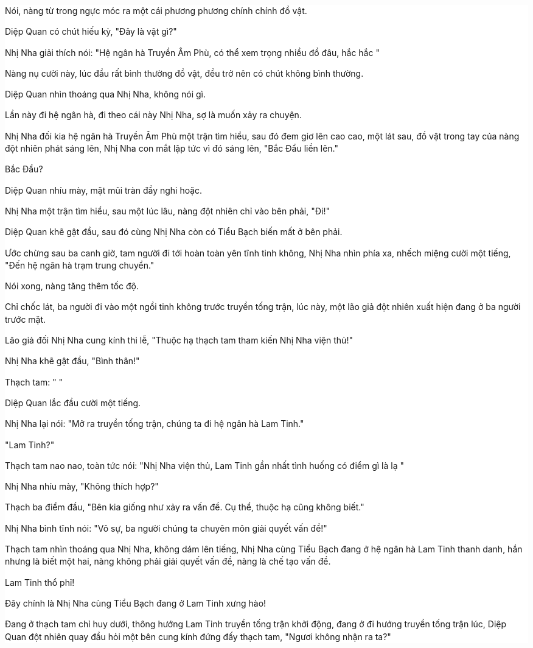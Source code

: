 Nói, nàng từ trong ngực móc ra một cái phương phương chính chính đồ vật.

Diệp Quan có chút hiếu kỳ, "Đây là vật gì?"

Nhị Nha giải thích nói: "Hệ ngân hà Truyền Âm Phù, có thể xem trọng nhiều đồ đâu, hắc hắc "

Nàng nụ cười này, lúc đầu rất bình thường đồ vật, đều trở nên có chút không bình thường.

Diệp Quan nhìn thoáng qua Nhị Nha, không nói gì.

Lần này đi hệ ngân hà, đi theo cái này Nhị Nha, sợ là muốn xảy ra chuyện.

Nhị Nha đối kia hệ ngân hà Truyền Âm Phù một trận tìm hiểu, sau đó đem giơ lên cao cao, một lát sau, đồ vật trong tay của nàng đột nhiên phát sáng lên, Nhị Nha con mắt lập tức vì đó sáng lên, "Bắc Đẩu liền lên."

Bắc Đẩu?

Diệp Quan nhíu mày, mặt mũi tràn đầy nghi hoặc.

Nhị Nha một trận tìm hiểu, sau một lúc lâu, nàng đột nhiên chỉ vào bên phải, "Đi!"

Diệp Quan khẽ gật đầu, sau đó cùng Nhị Nha còn có Tiểu Bạch biến mất ở bên phải.

Ước chừng sau ba canh giờ, tam người đi tới hoàn toàn yên tĩnh tinh không, Nhị Nha nhìn phía xa, nhếch miệng cười một tiếng, "Đến hệ ngân hà trạm trung chuyển."

Nói xong, nàng tăng thêm tốc độ.

Chỉ chốc lát, ba người đi vào một ngồi tinh không trước truyền tống trận, lúc này, một lão giả đột nhiên xuất hiện đang ở ba người trước mặt.

Lão giả đối Nhị Nha cung kính thi lễ, "Thuộc hạ thạch tam tham kiến Nhị Nha viện thủ!"

Nhị Nha khẽ gật đầu, "Bình thân!"

Thạch tam: " "

Diệp Quan lắc đầu cười một tiếng.

Nhị Nha lại nói: "Mở ra truyền tống trận, chúng ta đi hệ ngân hà Lam Tinh."

"Lam Tinh?"

Thạch tam nao nao, toàn tức nói: "Nhị Nha viện thủ, Lam Tinh gần nhất tình huống có điểm gì là lạ "

Nhị Nha nhíu mày, "Không thích hợp?"

Thạch ba điểm đầu, "Bên kia giống như xảy ra vấn đề. Cụ thể, thuộc hạ cũng không biết."

Nhị Nha bình tĩnh nói: "Vô sự, ba người chúng ta chuyên môn giải quyết vấn đề!"

Thạch tam nhìn thoáng qua Nhị Nha, không dám lên tiếng, Nhị Nha cùng Tiểu Bạch đang ở hệ ngân hà Lam Tinh thanh danh, hắn nhưng là biết một hai, nàng không phải giải quyết vấn đề, nàng là chế tạo vấn đề.

Lam Tinh thổ phỉ!

Đây chính là Nhị Nha cùng Tiểu Bạch đang ở Lam Tinh xưng hào!

Đang ở thạch tam chỉ huy dưới, thông hướng Lam Tinh truyền tống trận khởi động, đang ở đi hướng truyền tống trận lúc, Diệp Quan đột nhiên quay đầu hỏi một bên cung kính đứng đấy thạch tam, "Ngươi không nhận ra ta?"
